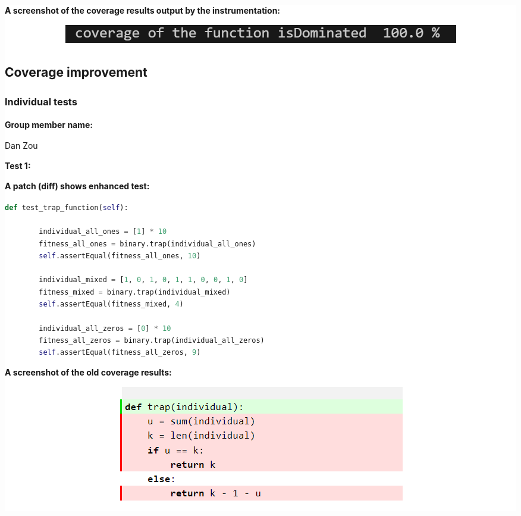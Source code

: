 **A screenshot of the coverage results output by the instrumentation:**

<div style="text-align: center;">
    <img src="screenshot/XD_function2.png" alt="XD_function2" /> 
</div>








## Coverage improvement

### Individual tests




**Group member name:**

Dan Zou

**Test 1:**

**A patch (diff) shows enhanced test:**


```python
def test_trap_function(self):
        
        individual_all_ones = [1] * 10
        fitness_all_ones = binary.trap(individual_all_ones)
        self.assertEqual(fitness_all_ones, 10)

        individual_mixed = [1, 0, 1, 0, 1, 1, 0, 0, 1, 0]
        fitness_mixed = binary.trap(individual_mixed)
        self.assertEqual(fitness_mixed, 4)

        individual_all_zeros = [0] * 10
        fitness_all_zeros = binary.trap(individual_all_zeros)
        self.assertEqual(fitness_all_zeros, 9)

```



**A screenshot of the old coverage results:**

<div style="text-align: center;">
    <img src="screenshot/DZ_oldtest1.png" alt="DZ_oldtest1" /> 
</div>
